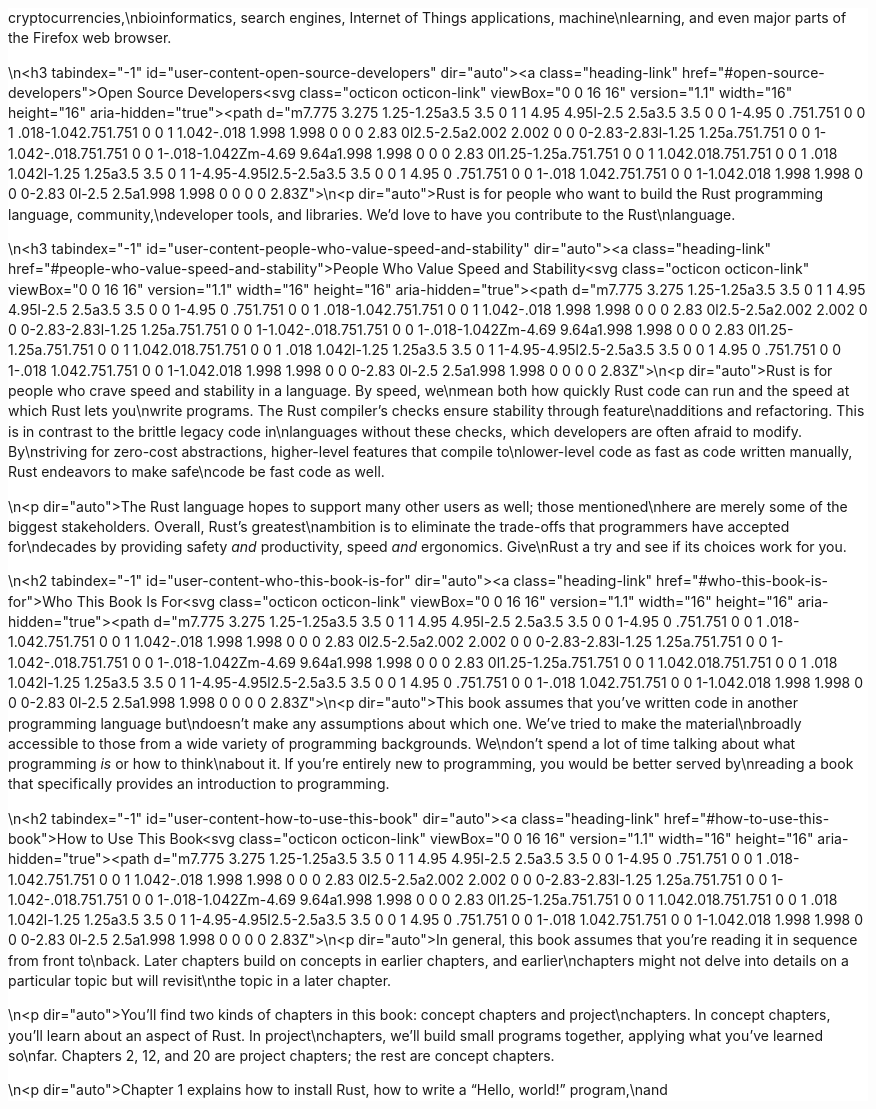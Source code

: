 cryptocurrencies,\nbioinformatics, search engines, Internet of Things applications, machine\nlearning, and even major parts of the Firefox web browser.</p>\n<h3 tabindex=\"-1\" id=\"user-content-open-source-developers\" dir=\"auto\"><a class=\"heading-link\" href=\"#open-source-developers\">Open Source Developers<svg class=\"octicon octicon-link\" viewBox=\"0 0 16 16\" version=\"1.1\" width=\"16\" height=\"16\" aria-hidden=\"true\"><path d=\"m7.775 3.275 1.25-1.25a3.5 3.5 0 1 1 4.95 4.95l-2.5 2.5a3.5 3.5 0 0 1-4.95 0 .751.751 0 0 1 .018-1.042.751.751 0 0 1 1.042-.018 1.998 1.998 0 0 0 2.83 0l2.5-2.5a2.002 2.002 0 0 0-2.83-2.83l-1.25 1.25a.751.751 0 0 1-1.042-.018.751.751 0 0 1-.018-1.042Zm-4.69 9.64a1.998 1.998 0 0 0 2.83 0l1.25-1.25a.751.751 0 0 1 1.042.018.751.751 0 0 1 .018 1.042l-1.25 1.25a3.5 3.5 0 1 1-4.95-4.95l2.5-2.5a3.5 3.5 0 0 1 4.95 0 .751.751 0 0 1-.018 1.042.751.751 0 0 1-1.042.018 1.998 1.998 0 0 0-2.83 0l-2.5 2.5a1.998 1.998 0 0 0 0 2.83Z\"></path></svg></a></h3>\n<p dir=\"auto\">Rust is for people who want to build the Rust programming language, community,\ndeveloper tools, and libraries. We’d love to have you contribute to the Rust\nlanguage.</p>\n<h3 tabindex=\"-1\" id=\"user-content-people-who-value-speed-and-stability\" dir=\"auto\"><a class=\"heading-link\" href=\"#people-who-value-speed-and-stability\">People Who Value Speed and Stability<svg class=\"octicon octicon-link\" viewBox=\"0 0 16 16\" version=\"1.1\" width=\"16\" height=\"16\" aria-hidden=\"true\"><path d=\"m7.775 3.275 1.25-1.25a3.5 3.5 0 1 1 4.95 4.95l-2.5 2.5a3.5 3.5 0 0 1-4.95 0 .751.751 0 0 1 .018-1.042.751.751 0 0 1 1.042-.018 1.998 1.998 0 0 0 2.83 0l2.5-2.5a2.002 2.002 0 0 0-2.83-2.83l-1.25 1.25a.751.751 0 0 1-1.042-.018.751.751 0 0 1-.018-1.042Zm-4.69 9.64a1.998 1.998 0 0 0 2.83 0l1.25-1.25a.751.751 0 0 1 1.042.018.751.751 0 0 1 .018 1.042l-1.25 1.25a3.5 3.5 0 1 1-4.95-4.95l2.5-2.5a3.5 3.5 0 0 1 4.95 0 .751.751 0 0 1-.018 1.042.751.751 0 0 1-1.042.018 1.998 1.998 0 0 0-2.83 0l-2.5 2.5a1.998 1.998 0 0 0 0 2.83Z\"></path></svg></a></h3>\n<p dir=\"auto\">Rust is for people who crave speed and stability in a language. By speed, we\nmean both how quickly Rust code can run and the speed at which Rust lets you\nwrite programs. The Rust compiler’s checks ensure stability through feature\nadditions and refactoring. This is in contrast to the brittle legacy code in\nlanguages without these checks, which developers are often afraid to modify. By\nstriving for zero-cost abstractions, higher-level features that compile to\nlower-level code as fast as code written manually, Rust endeavors to make safe\ncode be fast code as well.</p>\n<p dir=\"auto\">The Rust language hopes to support many other users as well; those mentioned\nhere are merely some of the biggest stakeholders. Overall, Rust’s greatest\nambition is to eliminate the trade-offs that programmers have accepted for\ndecades by providing safety <em>and</em> productivity, speed <em>and</em> ergonomics. Give\nRust a try and see if its choices work for you.</p>\n<h2 tabindex=\"-1\" id=\"user-content-who-this-book-is-for\" dir=\"auto\"><a class=\"heading-link\" href=\"#who-this-book-is-for\">Who This Book Is For<svg class=\"octicon octicon-link\" viewBox=\"0 0 16 16\" version=\"1.1\" width=\"16\" height=\"16\" aria-hidden=\"true\"><path d=\"m7.775 3.275 1.25-1.25a3.5 3.5 0 1 1 4.95 4.95l-2.5 2.5a3.5 3.5 0 0 1-4.95 0 .751.751 0 0 1 .018-1.042.751.751 0 0 1 1.042-.018 1.998 1.998 0 0 0 2.83 0l2.5-2.5a2.002 2.002 0 0 0-2.83-2.83l-1.25 1.25a.751.751 0 0 1-1.042-.018.751.751 0 0 1-.018-1.042Zm-4.69 9.64a1.998 1.998 0 0 0 2.83 0l1.25-1.25a.751.751 0 0 1 1.042.018.751.751 0 0 1 .018 1.042l-1.25 1.25a3.5 3.5 0 1 1-4.95-4.95l2.5-2.5a3.5 3.5 0 0 1 4.95 0 .751.751 0 0 1-.018 1.042.751.751 0 0 1-1.042.018 1.998 1.998 0 0 0-2.83 0l-2.5 2.5a1.998 1.998 0 0 0 0 2.83Z\"></path></svg></a></h2>\n<p dir=\"auto\">This book assumes that you’ve written code in another programming language but\ndoesn’t make any assumptions about which one. We’ve tried to make the material\nbroadly accessible to those from a wide variety of programming backgrounds. We\ndon’t spend a lot of time talking about what programming <em>is</em> or how to think\nabout it. If you’re entirely new to programming, you would be better served by\nreading a book that specifically provides an introduction to programming.</p>\n<h2 tabindex=\"-1\" id=\"user-content-how-to-use-this-book\" dir=\"auto\"><a class=\"heading-link\" href=\"#how-to-use-this-book\">How to Use This Book<svg class=\"octicon octicon-link\" viewBox=\"0 0 16 16\" version=\"1.1\" width=\"16\" height=\"16\" aria-hidden=\"true\"><path d=\"m7.775 3.275 1.25-1.25a3.5 3.5 0 1 1 4.95 4.95l-2.5 2.5a3.5 3.5 0 0 1-4.95 0 .751.751 0 0 1 .018-1.042.751.751 0 0 1 1.042-.018 1.998 1.998 0 0 0 2.83 0l2.5-2.5a2.002 2.002 0 0 0-2.83-2.83l-1.25 1.25a.751.751 0 0 1-1.042-.018.751.751 0 0 1-.018-1.042Zm-4.69 9.64a1.998 1.998 0 0 0 2.83 0l1.25-1.25a.751.751 0 0 1 1.042.018.751.751 0 0 1 .018 1.042l-1.25 1.25a3.5 3.5 0 1 1-4.95-4.95l2.5-2.5a3.5 3.5 0 0 1 4.95 0 .751.751 0 0 1-.018 1.042.751.751 0 0 1-1.042.018 1.998 1.998 0 0 0-2.83 0l-2.5 2.5a1.998 1.998 0 0 0 0 2.83Z\"></path></svg></a></h2>\n<p dir=\"auto\">In general, this book assumes that you’re reading it in sequence from front to\nback. Later chapters build on concepts in earlier chapters, and earlier\nchapters might not delve into details on a particular topic but will revisit\nthe topic in a later chapter.</p>\n<p dir=\"auto\">You’ll find two kinds of chapters in this book: concept chapters and project\nchapters. In concept chapters, you’ll learn about an aspect of Rust. In project\nchapters, we’ll build small programs together, applying what you’ve learned so\nfar. Chapters 2, 12, and 20 are project chapters; the rest are concept chapters.</p>\n<p dir=\"auto\">Chapter 1 explains how to install Rust, how to write a “Hello, world!” program,\nand